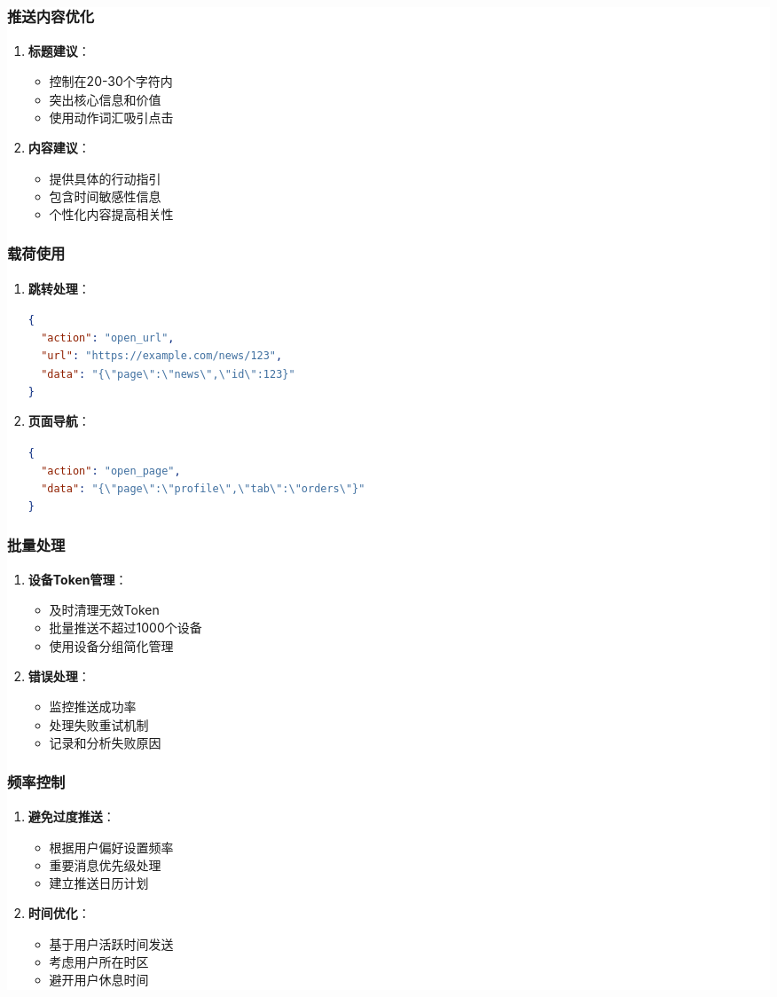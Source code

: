 ### 推送内容优化

1. **标题建议**：
   - 控制在20-30个字符内
   - 突出核心信息和价值
   - 使用动作词汇吸引点击

2. **内容建议**：
   - 提供具体的行动指引
   - 包含时间敏感性信息
   - 个性化内容提高相关性

### 载荷使用

1. **跳转处理**：
   ```json
   {
     "action": "open_url",
     "url": "https://example.com/news/123",
     "data": "{\"page\":\"news\",\"id\":123}"
   }
   ```

2. **页面导航**：
   ```json
   {
     "action": "open_page",
     "data": "{\"page\":\"profile\",\"tab\":\"orders\"}"
   }
   ```

### 批量处理

1. **设备Token管理**：
   - 及时清理无效Token
   - 批量推送不超过1000个设备
   - 使用设备分组简化管理

2. **错误处理**：
   - 监控推送成功率
   - 处理失败重试机制
   - 记录和分析失败原因

### 频率控制

1. **避免过度推送**：
   - 根据用户偏好设置频率
   - 重要消息优先级处理
   - 建立推送日历计划

2. **时间优化**：
   - 基于用户活跃时间发送
   - 考虑用户所在时区
   - 避开用户休息时间
